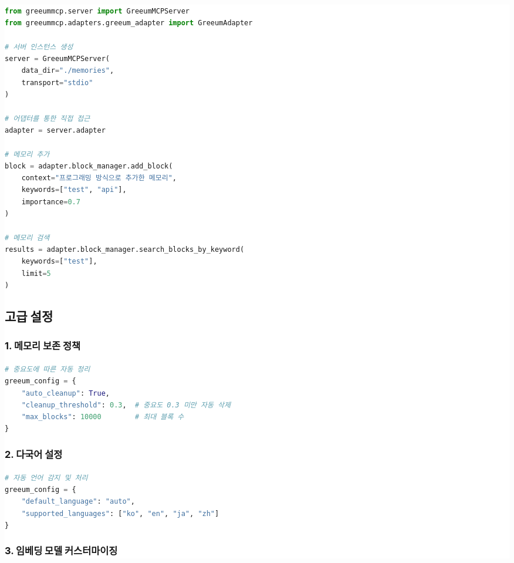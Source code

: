 ```python
from greeummcp.server import GreeumMCPServer
from greeummcp.adapters.greeum_adapter import GreeumAdapter

# 서버 인스턴스 생성
server = GreeumMCPServer(
    data_dir="./memories",
    transport="stdio"
)

# 어댑터를 통한 직접 접근
adapter = server.adapter

# 메모리 추가
block = adapter.block_manager.add_block(
    context="프로그래밍 방식으로 추가한 메모리",
    keywords=["test", "api"],
    importance=0.7
)

# 메모리 검색
results = adapter.block_manager.search_blocks_by_keyword(
    keywords=["test"],
    limit=5
)
```

## 고급 설정

### 1. 메모리 보존 정책

```python
# 중요도에 따른 자동 정리
greeum_config = {
    "auto_cleanup": True,
    "cleanup_threshold": 0.3,  # 중요도 0.3 미만 자동 삭제
    "max_blocks": 10000        # 최대 블록 수
}
```

### 2. 다국어 설정

```python
# 자동 언어 감지 및 처리
greeum_config = {
    "default_language": "auto",
    "supported_languages": ["ko", "en", "ja", "zh"]
}
```

### 3. 임베딩 모델 커스터마이징
